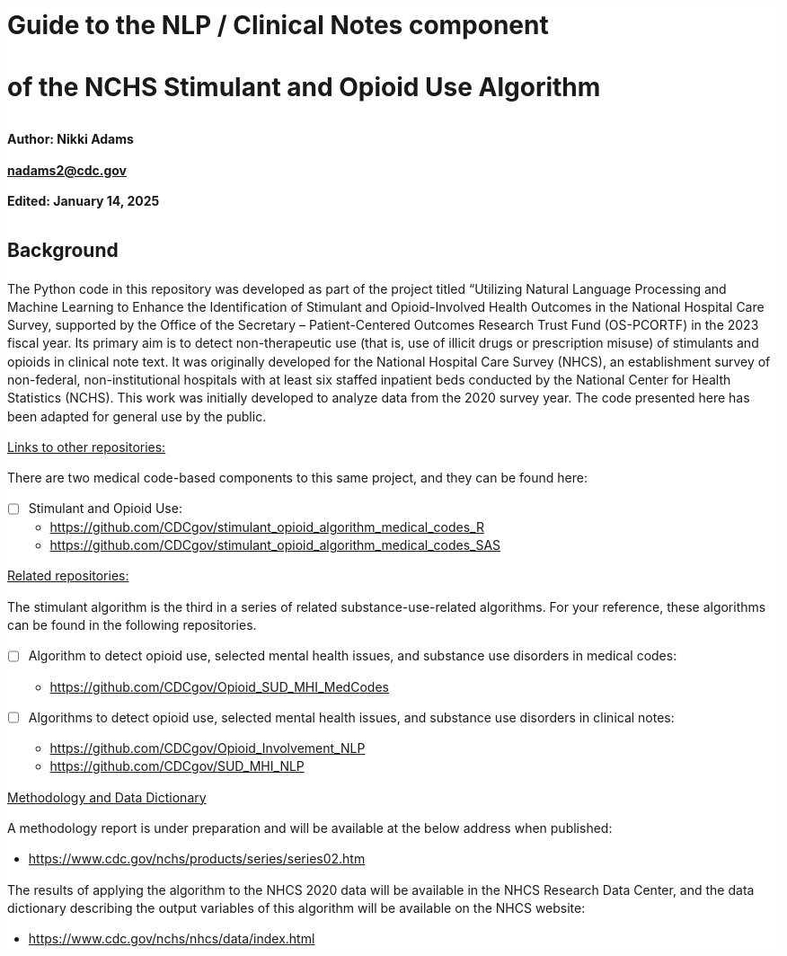 # Guide to the NLP / Clinical Notes component <p> of the NCHS Stimulant and Opioid Use Algorithm

**Author: Nikki Adams**

**nadams2@cdc.gov**

**Edited: January 14, 2025**

## Background 

The Python code in this repository was developed as part of the project titled “Utilizing Natural Language Processing and Machine Learning to Enhance the Identification of Stimulant and Opioid-Involved Health Outcomes in the National Hospital Care Survey, supported by the Office of the Secretary – Patient-Centered Outcomes Research Trust Fund (OS-PCORTF) in the 2023 fiscal year. Its primary aim is to detect non-therapeutic use (that is, use of illicit drugs or prescription misuse) of stimulants and opioids in clinical note text. It was originally developed for the National Hospital Care Survey (NHCS), an establishment survey of non-federal, non-institutional hospitals with at least six staffed inpatient beds conducted by the National Center for Health Statistics (NCHS). This work was initially developed to analyze data from the 2020 survey year. The code presented here has been adapted for general use by the public.

<ins> Links to other repositories: </ins>

There are two medical code-based components to this same project, and they  can be found here:

  * [ ] Stimulant and Opioid Use:
    * https://github.com/CDCgov/stimulant_opioid_algorithm_medical_codes_R
    * https://github.com/CDCgov/stimulant_opioid_algorithm_medical_codes_SAS

<ins>Related repositories:</ins>

The stimulant algorithm is the third in a series of related substance-use-related algorithms. For your reference, these algorithms can be found in the following repositories.

  * [ ] Algorithm to detect opioid use, selected mental health issues, and substance use disorders in medical codes: 
    * https://github.com/CDCgov/Opioid_SUD_MHI_MedCodes

  * [ ] Algorithms to detect opioid use, selected mental health issues, and substance use disorders in clinical notes: 
    * https://github.com/CDCgov/Opioid_Involvement_NLP
    * https://github.com/CDCgov/SUD_MHI_NLP

<ins> Methodology and Data Dictionary </ins>

A methodology report is under preparation and will be available at the below address when published:

* https://www.cdc.gov/nchs/products/series/series02.htm
  
The results of applying the algorithm to the NHCS 2020 data will be available in the NHCS Research Data Center, and the data dictionary describing the output variables of this algorithm will be available on the NHCS website:

* https://www.cdc.gov/nchs/nhcs/data/index.html
